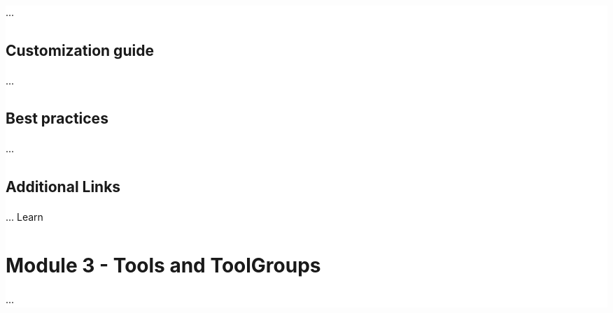 ...
## Customization guide
...
## Best practices
...
## Additional Links
...
      Learn
# Module 3 - Tools and ToolGroups
...
